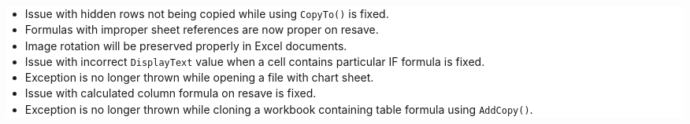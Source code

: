 * Issue with hidden rows not being copied while using `CopyTo()` is fixed.
* Formulas with improper sheet references are now proper on resave.
* Image rotation will be preserved properly in Excel documents.
* Issue with incorrect `DisplayText` value when a cell contains particular IF formula is fixed.
* Exception is no longer thrown while opening a file with chart sheet.
* Issue with calculated column formula on resave is fixed.
* Exception is no longer thrown while cloning a workbook containing table formula using `AddCopy()`.


